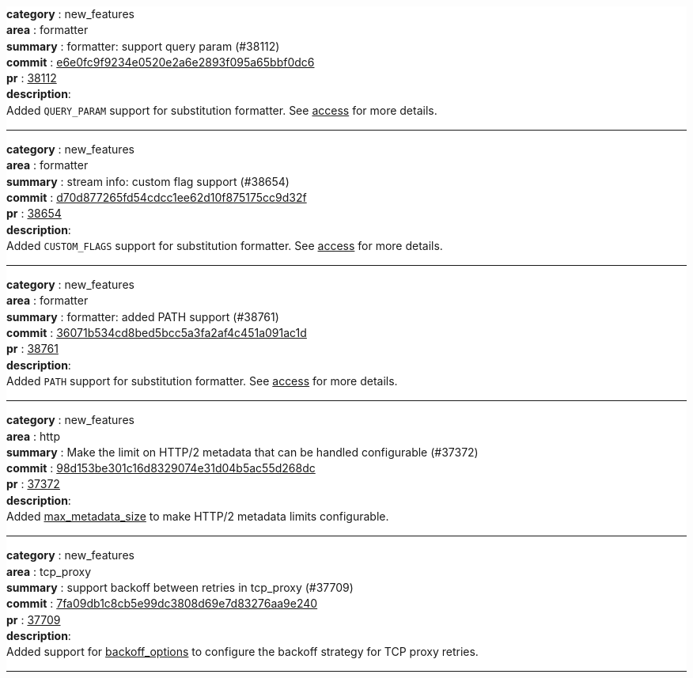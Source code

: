 
**category**   : new_features  
**area**       : formatter  
**summary**    : formatter: support query param (#38112)  
**commit**     : [e6e0fc9f9234e0520e2a6e2893f095a65bbf0dc6](https://github.com/envoyproxy/envoy/commit/e6e0fc9f9234e0520e2a6e2893f095a65bbf0dc6)  
**pr**         : [38112](https://github.com/envoyproxy/envoy/pull/38112)  
**description**:  
Added ``QUERY_PARAM`` support for substitution formatter. See [access]() for more details.   
 
---

**category**   : new_features  
**area**       : formatter  
**summary**    : stream info: custom flag support (#38654)  
**commit**     : [d70d877265fd54cdcc1ee62d10f875175cc9d32f](https://github.com/envoyproxy/envoy/commit/d70d877265fd54cdcc1ee62d10f875175cc9d32f)  
**pr**         : [38654](https://github.com/envoyproxy/envoy/pull/38654)  
**description**:  
Added ``CUSTOM_FLAGS`` support for substitution formatter. See [access]() for more details.   
 
---

**category**   : new_features  
**area**       : formatter  
**summary**    : formatter: added PATH support (#38761)  
**commit**     : [36071b534cd8bed5bcc5a3fa2af4c451a091ac1d](https://github.com/envoyproxy/envoy/commit/36071b534cd8bed5bcc5a3fa2af4c451a091ac1d)  
**pr**         : [38761](https://github.com/envoyproxy/envoy/pull/38761)  
**description**:  
Added ``PATH`` support for substitution formatter. See [access]() for more details.   
 
---

**category**   : new_features  
**area**       : http  
**summary**    : Make the limit on HTTP/2 metadata that can be handled configurable (#37372)  
**commit**     : [98d153be301c16d8329074e31d04b5ac55d268dc](https://github.com/envoyproxy/envoy/commit/98d153be301c16d8329074e31d04b5ac55d268dc)  
**pr**         : [37372](https://github.com/envoyproxy/envoy/pull/37372)  
**description**:  
Added [max_metadata_size](/docs/envoy/latest/api-v3/config/core/v3/protocol.proto#envoy-v3-api-field-config-core-v3-http2protocoloptions-max-metadata-size) to make HTTP/2 metadata limits configurable.   
 
---

**category**   : new_features  
**area**       : tcp_proxy  
**summary**    : support backoff between retries in tcp_proxy (#37709)  
**commit**     : [7fa09db1c8cb5e99dc3808d69e7d83276aa9e240](https://github.com/envoyproxy/envoy/commit/7fa09db1c8cb5e99dc3808d69e7d83276aa9e240)  
**pr**         : [37709](https://github.com/envoyproxy/envoy/pull/37709)  
**description**:  
Added support for [backoff_options](/docs/envoy/latest/api-v3/extensions/filters/network/tcp_proxy/v3/tcp_proxy.proto#envoy-v3-api-field-extensions-filters-network-tcp-proxy-v3-tcpproxy-backoff-options) to configure the backoff strategy for TCP proxy retries.   
 
---